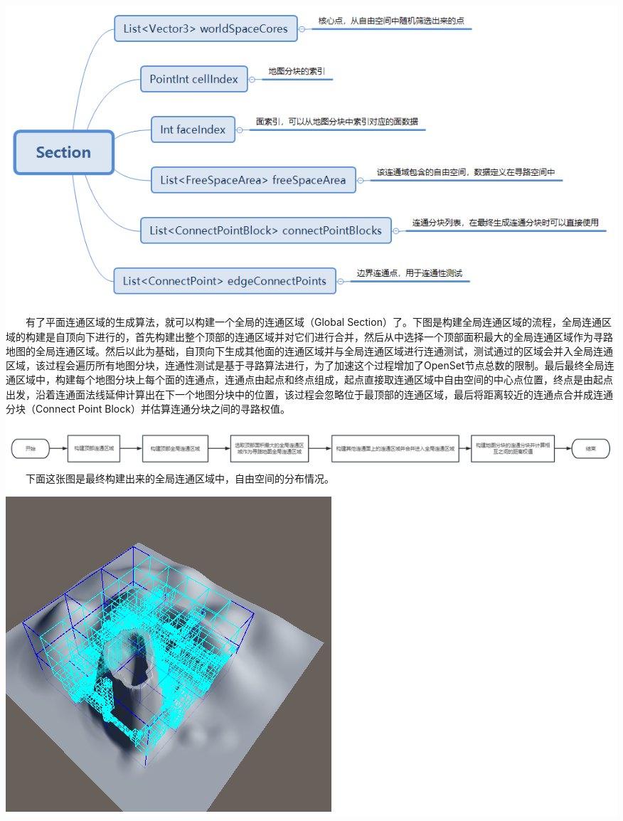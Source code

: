 ![image-20221230172822780.png](./assets/63b43a226d462606817ba453VeKXoKRY01.png)

  有了平面连通区域的生成算法，就可以构建一个全局的连通区域（Global Section）了。下图是构建全局连通区域的流程，全局连通区域的构建是自顶向下进行的，首先构建出整个顶部的连通区域并对它们进行合并，然后从中选择一个顶部面积最大的全局连通区域作为寻路地图的全局连通区域。然后以此为基础，自顶向下生成其他面的连通区域并与全局连通区域进行连通测试，测试通过的区域会并入全局连通区域，该过程会遍历所有地图分块，连通性测试是基于寻路算法进行，为了加速这个过程增加了OpenSet节点总数的限制。最后最终全局连通区域中，构建每个地图分块上每个面的连通点，连通点由起点和终点组成，起点直接取连通区域中自由空间的中心点位置，终点是由起点出发，沿着连通面法线延伸计算出在下一个地图分块中的位置，该过程会忽略位于最顶部的连通区域，最后将距离较近的连通点合并成连通分块（Connect Point Block）并估算连通分块之间的寻路权值。

![image-20230103153719318.png](./assets/63b439a3bab62f528dbc926fHaaqJiHL01.png)
  下面这张图是最终构建出来的全局连通区域中，自由空间的分布情况。



![image-20230103192113734.png](./assets/63b439adbab62f17f1c5bad1hy0Vw5Tk01.png)
